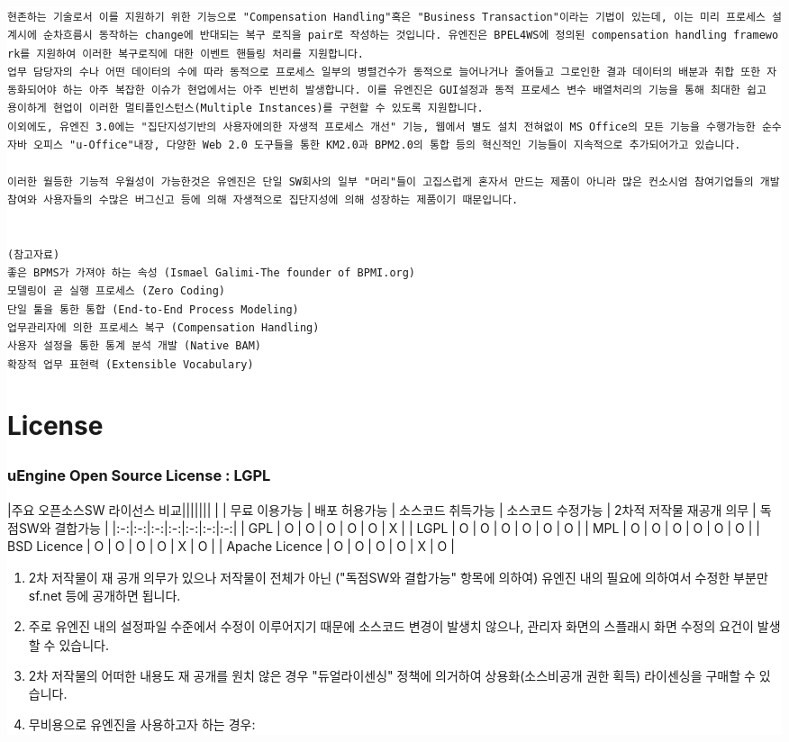 ```
현존하는 기술로서 이를 지원하기 위한 기능으로 "Compensation Handling"혹은 "Business Transaction"이라는 기법이 있는데, 이는 미리 프로세스 설계시에 순차흐름시 동작하는 change에 반대되는 복구 로직을 pair로 작성하는 것입니다. 유엔진은 BPEL4WS에 정의된 compensation handling framework를 지원하여 이러한 복구로직에 대한 이벤트 핸들링 처리를 지원합니다.
업무 담당자의 수나 어떤 데이터의 수에 따라 동적으로 프로세스 일부의 병렬건수가 동적으로 늘어나거나 줄어들고 그로인한 결과 데이터의 배분과 취합 또한 자동화되어야 하는 아주 복잡한 이슈가 현업에서는 아주 빈번히 발생합니다. 이를 유엔진은 GUI설정과 동적 프로세스 변수 배열처리의 기능을 통해 최대한 쉽고 용이하게 현업이 이러한 멀티플인스턴스(Multiple Instances)를 구현할 수 있도록 지원합니다.
이외에도, 유엔진 3.0에는 "집단지성기반의 사용자에의한 자생적 프로세스 개선" 기능, 웹에서 별도 설치 전혀없이 MS Office의 모든 기능을 수행가능한 순수 자바 오피스 "u-Office"내장, 다양한 Web 2.0 도구들을 통한 KM2.0과 BPM2.0의 통합 등의 혁신적인 기능들이 지속적으로 추가되어가고 있습니다.

이러한 월등한 기능적 우월성이 가능한것은 유엔진은 단일 SW회사의 일부 "머리"들이 고집스럽게 혼자서 만드는 제품이 아니라 많은 컨소시엄 참여기업들의 개발참여와 사용자들의 수많은 버그신고 등에 의해 자생적으로 집단지성에 의해 성장하는 제품이기 때문입니다.


(참고자료)
좋은 BPMS가 가져야 하는 속성 (Ismael Galimi-The founder of BPMI.org)
모델링이 곧 실행 프로세스 (Zero Coding)
단일 툴을 통한 통합 (End-to-End Process Modeling)
업무관리자에 의한 프로세스 복구 (Compensation Handling)
사용자 설정을 통한 통계 분석 개발 (Native BAM)
확장적 업무 표현력 (Extensible Vocabulary)

```


# License

### uEngine Open Source License : LGPL

|주요 오픈소스SW 라이선스 비교|||||||
|         | 무료 이용가능 | 배포 허용가능 | 소스코드 취득가능 | 소스코드 수정가능 | 2차적 저작물 재공개 의무 | 독점SW와 결합가능 |
|:-:|:-:|:-:|:-:|:-:|:-:|:-:|
| GPL | O | O | O | O | O | X |
| LGPL | O | O | O | O | O | O |
| MPL | O | O | O | O | O | O |
| BSD Licence | O | O | O | O | X | O |
| Apache Licence | O | O | O | O | X | O |


1) 2차 저작물이 재 공개 의무가 있으나 저작물이 전체가 아닌 ("독점SW와 결합가능" 항목에 의하여) 유엔진 내의 필요에 의하여서 수정한 부분만 sf.net 등에 공개하면 됩니다.

2) 주로 유엔진 내의 설정파일 수준에서 수정이 이루어지기 때문에 소스코드 변경이 발생치 않으나, 관리자 화면의 스플래시 화면 수정의 요건이 발생할 수 있습니다.

3) 2차 저작물의 어떠한 내용도 재 공개를 원치 않은 경우 "듀얼라이센싱" 정책에 의거하여 상용화(소스비공개 권한 획득) 라이센싱을 구매할 수 있습니다.

4) 무비용으로 유엔진을 사용하고자 하는 경우:
